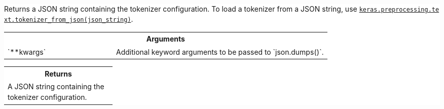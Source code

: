 Returns a JSON string containing the tokenizer configuration.
To load a tokenizer from a JSON string, use
<a href="../../../../tf/keras/preprocessing/text/tokenizer_from_json.md"><code>keras.preprocessing.text.tokenizer_from_json(json_string)</code></a>.


 <table class="responsive fixed orange">
<colgroup><col width="214px"><col></colgroup>
<tr><th colspan="2">Arguments</th></tr>

<tr>
<td>
`**kwargs`
</td>
<td>
Additional keyword arguments
to be passed to `json.dumps()`.
</td>
</tr>
</table>




 <table class="responsive fixed orange">
<colgroup><col width="214px"><col></colgroup>
<tr><th colspan="2">Returns</th></tr>
<tr class="alt">
<td colspan="2">
A JSON string containing the tokenizer configuration.
</td>
</tr>

</table>





